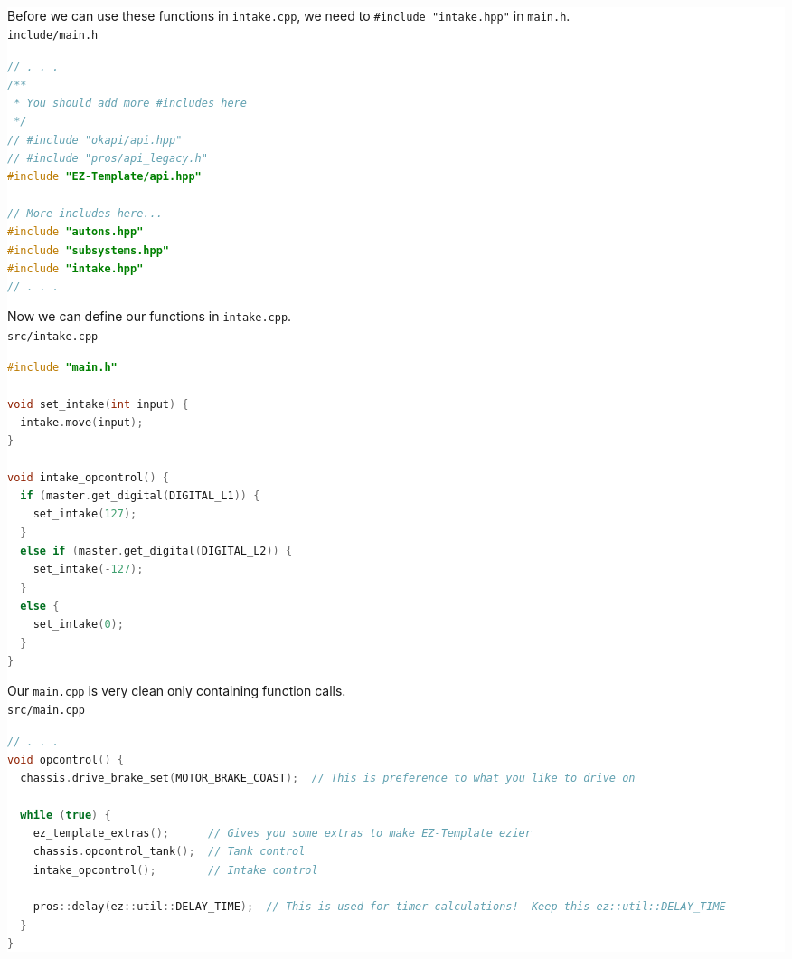 Before we can use these functions in `intake.cpp`, we need to `#include "intake.hpp"` in `main.h`.   
`include/main.h`  
```cpp
// . . .
/**
 * You should add more #includes here
 */
// #include "okapi/api.hpp"
// #include "pros/api_legacy.h"
#include "EZ-Template/api.hpp"

// More includes here...
#include "autons.hpp"
#include "subsystems.hpp"
#include "intake.hpp"
// . . .
```

Now we can define our functions in `intake.cpp`.  
`src/intake.cpp`
```cpp
#include "main.h"

void set_intake(int input) {
  intake.move(input);
}

void intake_opcontrol() {
  if (master.get_digital(DIGITAL_L1)) {
    set_intake(127);
  } 
  else if (master.get_digital(DIGITAL_L2)) {
    set_intake(-127);
  } 
  else {
    set_intake(0);
  }
}
```

Our `main.cpp` is very clean only containing function calls.  
`src/main.cpp`
```cpp
// . . .
void opcontrol() {
  chassis.drive_brake_set(MOTOR_BRAKE_COAST);  // This is preference to what you like to drive on

  while (true) {
    ez_template_extras();      // Gives you some extras to make EZ-Template ezier
    chassis.opcontrol_tank();  // Tank control
    intake_opcontrol();        // Intake control

    pros::delay(ez::util::DELAY_TIME);  // This is used for timer calculations!  Keep this ez::util::DELAY_TIME
  }
}
```
